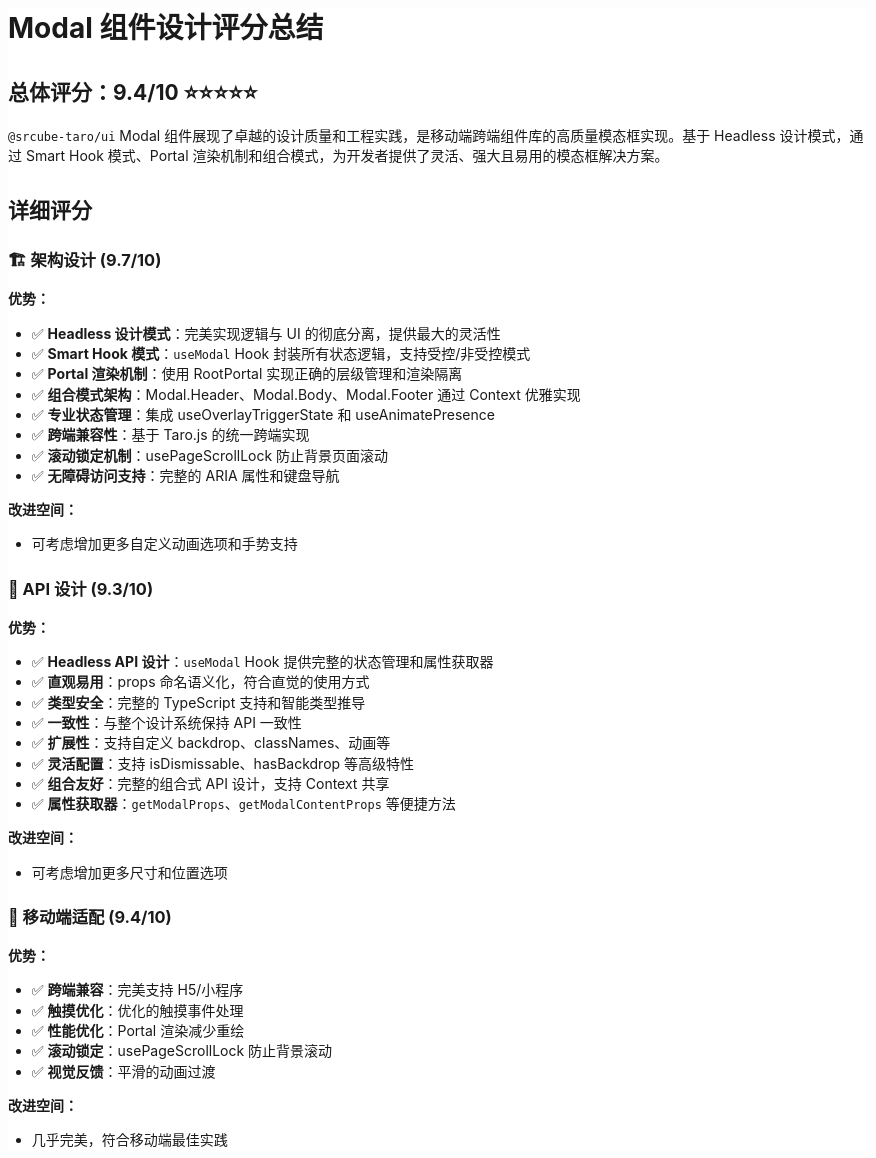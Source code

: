 # Modal 组件设计评分总结

## 总体评分：9.4/10 ⭐⭐⭐⭐⭐

`@srcube-taro/ui` Modal 组件展现了卓越的设计质量和工程实践，是移动端跨端组件库的高质量模态框实现。基于 Headless 设计模式，通过 Smart Hook 模式、Portal 渲染机制和组合模式，为开发者提供了灵活、强大且易用的模态框解决方案。

## 详细评分

### 🏗️ 架构设计 (9.7/10)

**优势：**
- ✅ **Headless 设计模式**：完美实现逻辑与 UI 的彻底分离，提供最大的灵活性
- ✅ **Smart Hook 模式**：`useModal` Hook 封装所有状态逻辑，支持受控/非受控模式
- ✅ **Portal 渲染机制**：使用 RootPortal 实现正确的层级管理和渲染隔离
- ✅ **组合模式架构**：Modal.Header、Modal.Body、Modal.Footer 通过 Context 优雅实现
- ✅ **专业状态管理**：集成 useOverlayTriggerState 和 useAnimatePresence
- ✅ **跨端兼容性**：基于 Taro.js 的统一跨端实现
- ✅ **滚动锁定机制**：usePageScrollLock 防止背景页面滚动
- ✅ **无障碍访问支持**：完整的 ARIA 属性和键盘导航

**改进空间：**
- 可考虑增加更多自定义动画选项和手势支持

### 🎨 API 设计 (9.3/10)

**优势：**
- ✅ **Headless API 设计**：`useModal` Hook 提供完整的状态管理和属性获取器
- ✅ **直观易用**：props 命名语义化，符合直觉的使用方式
- ✅ **类型安全**：完整的 TypeScript 支持和智能类型推导
- ✅ **一致性**：与整个设计系统保持 API 一致性
- ✅ **扩展性**：支持自定义 backdrop、classNames、动画等
- ✅ **灵活配置**：支持 isDismissable、hasBackdrop 等高级特性
- ✅ **组合友好**：完整的组合式 API 设计，支持 Context 共享
- ✅ **属性获取器**：`getModalProps`、`getModalContentProps` 等便捷方法

**改进空间：**
- 可考虑增加更多尺寸和位置选项

### 📱 移动端适配 (9.4/10)

**优势：**
- ✅ **跨端兼容**：完美支持 H5/小程序
- ✅ **触摸优化**：优化的触摸事件处理
- ✅ **性能优化**：Portal 渲染减少重绘
- ✅ **滚动锁定**：usePageScrollLock 防止背景滚动
- ✅ **视觉反馈**：平滑的动画过渡

**改进空间：**
- 几乎完美，符合移动端最佳实践
